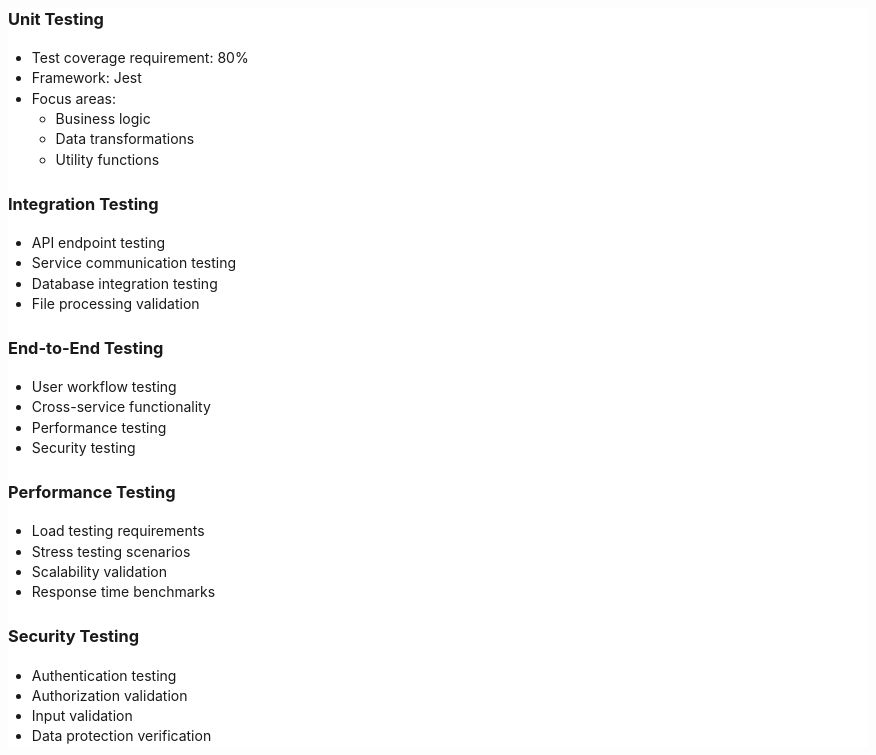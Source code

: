### Unit Testing
- Test coverage requirement: 80%
- Framework: Jest
- Focus areas:
  - Business logic
  - Data transformations
  - Utility functions

### Integration Testing
- API endpoint testing
- Service communication testing
- Database integration testing
- File processing validation

### End-to-End Testing
- User workflow testing
- Cross-service functionality
- Performance testing
- Security testing

### Performance Testing
- Load testing requirements
- Stress testing scenarios
- Scalability validation
- Response time benchmarks

### Security Testing
- Authentication testing
- Authorization validation
- Input validation
- Data protection verification
